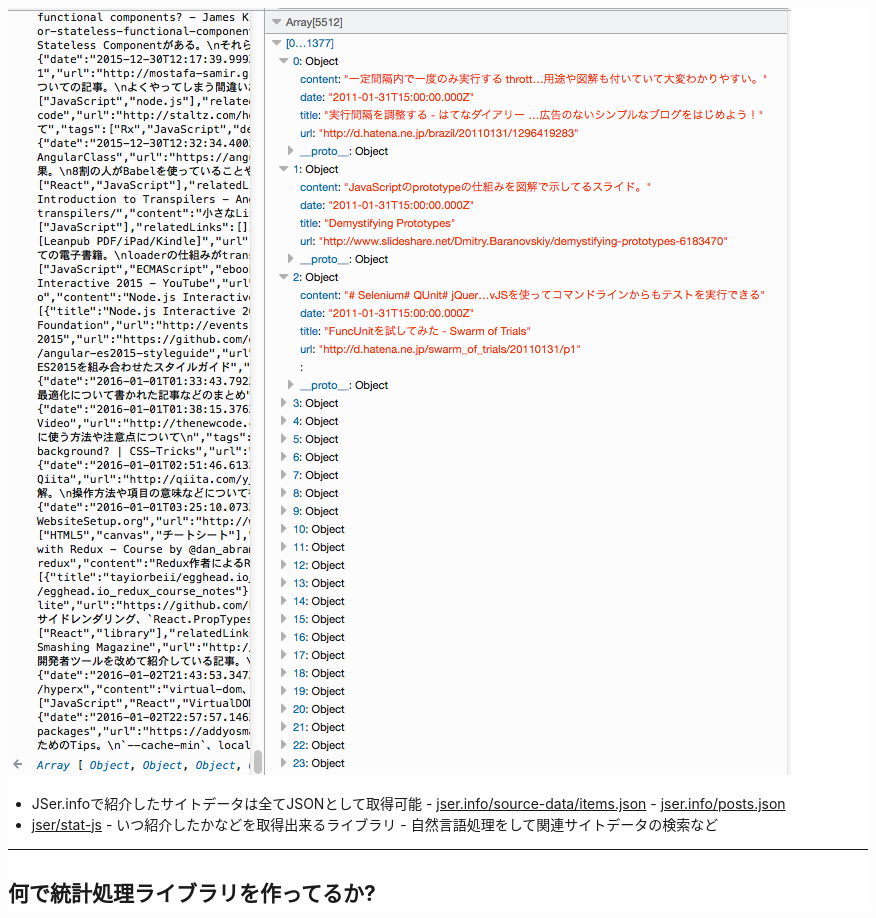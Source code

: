 ![right, 4-jser-source.png](img/4-jser-source.png)

- JSer.infoで紹介したサイトデータは全てJSONとして取得可能
	  - [jser.info/source-data/items.json](http://jser.info/source-data/items.json)
	  - [jser.info/posts.json](http://jser.info/posts.json)
- [jser/stat-js](https://github.com/jser/stat-js)
	  - いつ紹介したかなどを取得出来るライブラリ
	  - 自然言語処理をして関連サイトデータの検索など


------

## 何で統計処理ライブラリを作ってるか?
